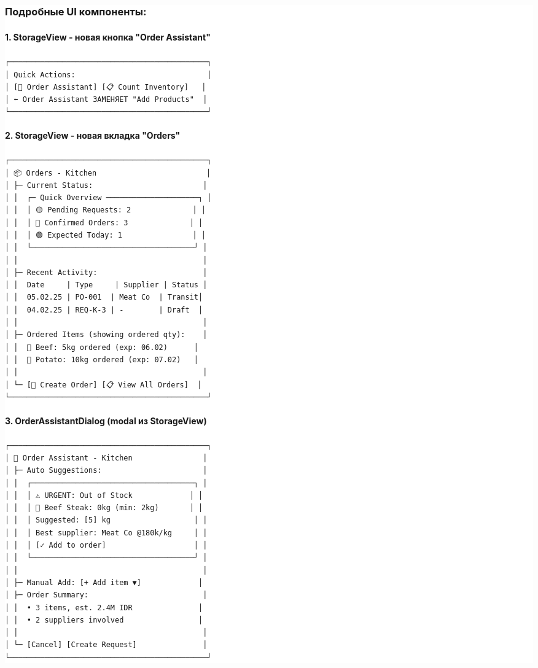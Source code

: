 
### **Подробные UI компоненты:**

#### **1. StorageView - новая кнопка "Order Assistant"**

```
┌─────────────────────────────────────────────┐
│ Quick Actions:                              │
│ [🛒 Order Assistant] [📋 Count Inventory]   │
│ ⬅️ Order Assistant ЗАМЕНЯЕТ "Add Products"  │
└─────────────────────────────────────────────┘
```

#### **2. StorageView - новая вкладка "Orders"**

```
┌─────────────────────────────────────────────┐
│ 📦 Orders - Kitchen                         │
│ ├─ Current Status:                         │
│ │  ┌─ Quick Overview ─────────────────────┐ │
│ │  │ 🟡 Pending Requests: 2              │ │
│ │  │ 🔵 Confirmed Orders: 3              │ │
│ │  │ 🟢 Expected Today: 1                │ │
│ │  └─────────────────────────────────────┘ │
│ │                                          │
│ ├─ Recent Activity:                        │
│ │  Date     | Type     | Supplier | Status │
│ │  05.02.25 | PO-001  | Meat Co  | Transit│
│ │  04.02.25 | REQ-K-3 | -        | Draft  │
│ │                                          │
│ ├─ Ordered Items (showing ordered qty):    │
│ │  🥩 Beef: 5kg ordered (exp: 06.02)      │
│ │  🥔 Potato: 10kg ordered (exp: 07.02)   │
│ │                                          │
│ └─ [🛒 Create Order] [📋 View All Orders]  │
└─────────────────────────────────────────────┘
```

#### **3. OrderAssistantDialog (modal из StorageView)**

```
┌─────────────────────────────────────────────┐
│ 🛒 Order Assistant - Kitchen                │
│ ├─ Auto Suggestions:                       │
│ │  ┌─────────────────────────────────────┐ │
│ │  │ ⚠️ URGENT: Out of Stock             │ │
│ │  │ 🥩 Beef Steak: 0kg (min: 2kg)       │ │
│ │  │ Suggested: [5] kg                   │ │
│ │  │ Best supplier: Meat Co @180k/kg     │ │
│ │  │ [✓ Add to order]                    │ │
│ │  └─────────────────────────────────────┘ │
│ │                                          │
│ ├─ Manual Add: [+ Add item ▼]             │
│ ├─ Order Summary:                          │
│ │  • 3 items, est. 2.4M IDR               │
│ │  • 2 suppliers involved                 │
│ │                                          │
│ └─ [Cancel] [Create Request]               │
└─────────────────────────────────────────────┘
```
